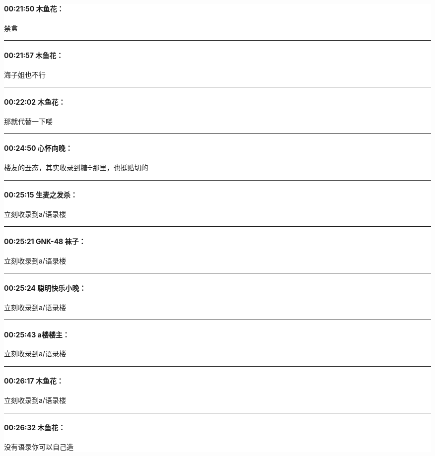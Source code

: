 #### 00:21:50  木鱼花：

禁盒

*****

#### 00:21:57  木鱼花：

海子姐也不行

*****

#### 00:22:02  木鱼花：

那就代替一下喽

*****

#### 00:24:50  心怀向晚：

楼友的丑态，其实收录到糖➗那里，也挺贴切的

*****

#### 00:25:15  生麦之发杀：

立刻收录到a/语录楼

*****

#### 00:25:21  GNK-48 袜子：

立刻收录到a/语录楼

*****

#### 00:25:24  聪明快乐小晚：

立刻收录到a/语录楼

*****

#### 00:25:43  a楼楼主：

立刻收录到a/语录楼

*****

#### 00:26:17  木鱼花：

立刻收录到a/语录楼

*****

#### 00:26:32  木鱼花：

没有语录你可以自己造
